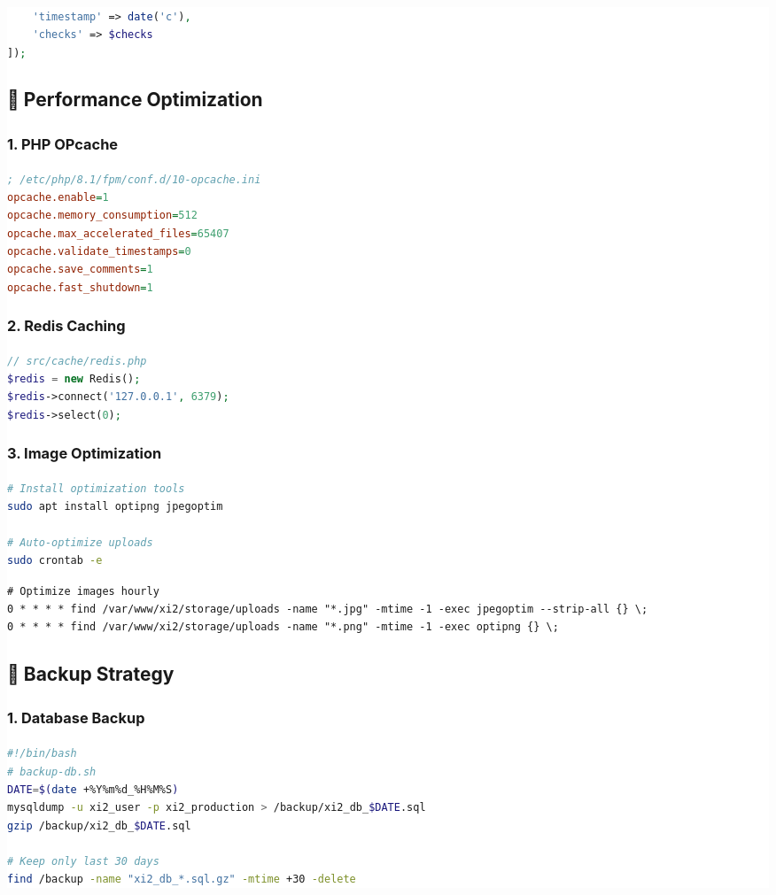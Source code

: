```php
    'timestamp' => date('c'),
    'checks' => $checks
]);
```

## 🚀 Performance Optimization

### 1. PHP OPcache
```ini
; /etc/php/8.1/fpm/conf.d/10-opcache.ini
opcache.enable=1
opcache.memory_consumption=512
opcache.max_accelerated_files=65407
opcache.validate_timestamps=0
opcache.save_comments=1
opcache.fast_shutdown=1
```

### 2. Redis Caching
```php
// src/cache/redis.php
$redis = new Redis();
$redis->connect('127.0.0.1', 6379);
$redis->select(0);
```

### 3. Image Optimization
```bash
# Install optimization tools
sudo apt install optipng jpegoptim

# Auto-optimize uploads
sudo crontab -e
```

```cron
# Optimize images hourly
0 * * * * find /var/www/xi2/storage/uploads -name "*.jpg" -mtime -1 -exec jpegoptim --strip-all {} \;
0 * * * * find /var/www/xi2/storage/uploads -name "*.png" -mtime -1 -exec optipng {} \;
```

## 🔄 Backup Strategy

### 1. Database Backup
```bash
#!/bin/bash
# backup-db.sh
DATE=$(date +%Y%m%d_%H%M%S)
mysqldump -u xi2_user -p xi2_production > /backup/xi2_db_$DATE.sql
gzip /backup/xi2_db_$DATE.sql

# Keep only last 30 days
find /backup -name "xi2_db_*.sql.gz" -mtime +30 -delete
```
